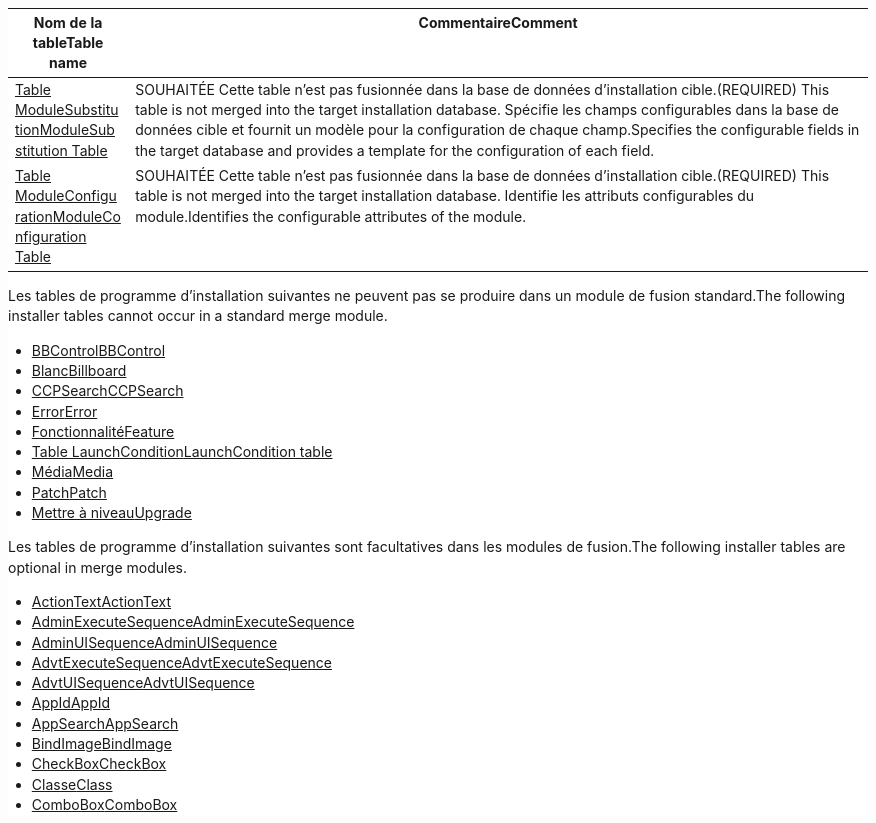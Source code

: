 | <span data-ttu-id="2266f-151">Nom de la table</span><span class="sxs-lookup"><span data-stu-id="2266f-151">Table name</span></span>                                                 | <span data-ttu-id="2266f-152">Commentaire</span><span class="sxs-lookup"><span data-stu-id="2266f-152">Comment</span></span>                                                                                                                                                                                          |
|------------------------------------------------------------|--------------------------------------------------------------------------------------------------------------------------------------------------------------------------------------------------|
| [<span data-ttu-id="2266f-153">Table ModuleSubstitution</span><span class="sxs-lookup"><span data-stu-id="2266f-153">ModuleSubstitution Table</span></span>](modulesubstitution-table.md)   | <span data-ttu-id="2266f-154">SOUHAITÉE Cette table n’est pas fusionnée dans la base de données d’installation cible.</span><span class="sxs-lookup"><span data-stu-id="2266f-154">(REQUIRED) This table is not merged into the target installation database.</span></span> <span data-ttu-id="2266f-155">Spécifie les champs configurables dans la base de données cible et fournit un modèle pour la configuration de chaque champ.</span><span class="sxs-lookup"><span data-stu-id="2266f-155">Specifies the configurable fields in the target database and provides a template for the configuration of each field.</span></span> |
| [<span data-ttu-id="2266f-156">Table ModuleConfiguration</span><span class="sxs-lookup"><span data-stu-id="2266f-156">ModuleConfiguration Table</span></span>](moduleconfiguration-table.md) | <span data-ttu-id="2266f-157">SOUHAITÉE Cette table n’est pas fusionnée dans la base de données d’installation cible.</span><span class="sxs-lookup"><span data-stu-id="2266f-157">(REQUIRED) This table is not merged into the target installation database.</span></span> <span data-ttu-id="2266f-158">Identifie les attributs configurables du module.</span><span class="sxs-lookup"><span data-stu-id="2266f-158">Identifies the configurable attributes of the module.</span></span>                                                                 |



 

<span data-ttu-id="2266f-159">Les tables de programme d’installation suivantes ne peuvent pas se produire dans un module de fusion standard.</span><span class="sxs-lookup"><span data-stu-id="2266f-159">The following installer tables cannot occur in a standard merge module.</span></span>

-   [<span data-ttu-id="2266f-160">BBControl</span><span class="sxs-lookup"><span data-stu-id="2266f-160">BBControl</span></span>](bbcontrol-table.md)
-   [<span data-ttu-id="2266f-161">Blanc</span><span class="sxs-lookup"><span data-stu-id="2266f-161">Billboard</span></span>](billboard-table.md)
-   [<span data-ttu-id="2266f-162">CCPSearch</span><span class="sxs-lookup"><span data-stu-id="2266f-162">CCPSearch</span></span>](ccpsearch-table.md)
-   [<span data-ttu-id="2266f-163">Error</span><span class="sxs-lookup"><span data-stu-id="2266f-163">Error</span></span>](error-table.md)
-   [<span data-ttu-id="2266f-164">Fonctionnalité</span><span class="sxs-lookup"><span data-stu-id="2266f-164">Feature</span></span>](feature-table.md)
-   [<span data-ttu-id="2266f-165">Table LaunchCondition</span><span class="sxs-lookup"><span data-stu-id="2266f-165">LaunchCondition table</span></span>](launchcondition-table.md)
-   [<span data-ttu-id="2266f-166">Média</span><span class="sxs-lookup"><span data-stu-id="2266f-166">Media</span></span>](media-table.md)
-   [<span data-ttu-id="2266f-167">Patch</span><span class="sxs-lookup"><span data-stu-id="2266f-167">Patch</span></span>](patch-table.md)
-   [<span data-ttu-id="2266f-168">Mettre à niveau</span><span class="sxs-lookup"><span data-stu-id="2266f-168">Upgrade</span></span>](upgrade-table.md)

<span data-ttu-id="2266f-169">Les tables de programme d’installation suivantes sont facultatives dans les modules de fusion.</span><span class="sxs-lookup"><span data-stu-id="2266f-169">The following installer tables are optional in merge modules.</span></span>

-   [<span data-ttu-id="2266f-170">ActionText</span><span class="sxs-lookup"><span data-stu-id="2266f-170">ActionText</span></span>](actiontext-table.md)
-   [<span data-ttu-id="2266f-171">AdminExecuteSequence</span><span class="sxs-lookup"><span data-stu-id="2266f-171">AdminExecuteSequence</span></span>](adminexecutesequence-table.md)
-   [<span data-ttu-id="2266f-172">AdminUISequence</span><span class="sxs-lookup"><span data-stu-id="2266f-172">AdminUISequence</span></span>](adminuisequence-table.md)
-   [<span data-ttu-id="2266f-173">AdvtExecuteSequence</span><span class="sxs-lookup"><span data-stu-id="2266f-173">AdvtExecuteSequence</span></span>](advtexecutesequence-table.md)
-   [<span data-ttu-id="2266f-174">AdvtUISequence</span><span class="sxs-lookup"><span data-stu-id="2266f-174">AdvtUISequence</span></span>](advtuisequence-table.md)
-   [<span data-ttu-id="2266f-175">AppId</span><span class="sxs-lookup"><span data-stu-id="2266f-175">AppId</span></span>](appid-table.md)
-   [<span data-ttu-id="2266f-176">AppSearch</span><span class="sxs-lookup"><span data-stu-id="2266f-176">AppSearch</span></span>](appsearch-table.md)
-   [<span data-ttu-id="2266f-177">BindImage</span><span class="sxs-lookup"><span data-stu-id="2266f-177">BindImage</span></span>](bindimage-table.md)
-   [<span data-ttu-id="2266f-178">CheckBox</span><span class="sxs-lookup"><span data-stu-id="2266f-178">CheckBox</span></span>](checkbox-table.md)
-   [<span data-ttu-id="2266f-179">Classe</span><span class="sxs-lookup"><span data-stu-id="2266f-179">Class</span></span>](class-table.md)
-   [<span data-ttu-id="2266f-180">ComboBox</span><span class="sxs-lookup"><span data-stu-id="2266f-180">ComboBox</span></span>](combobox-table.md)